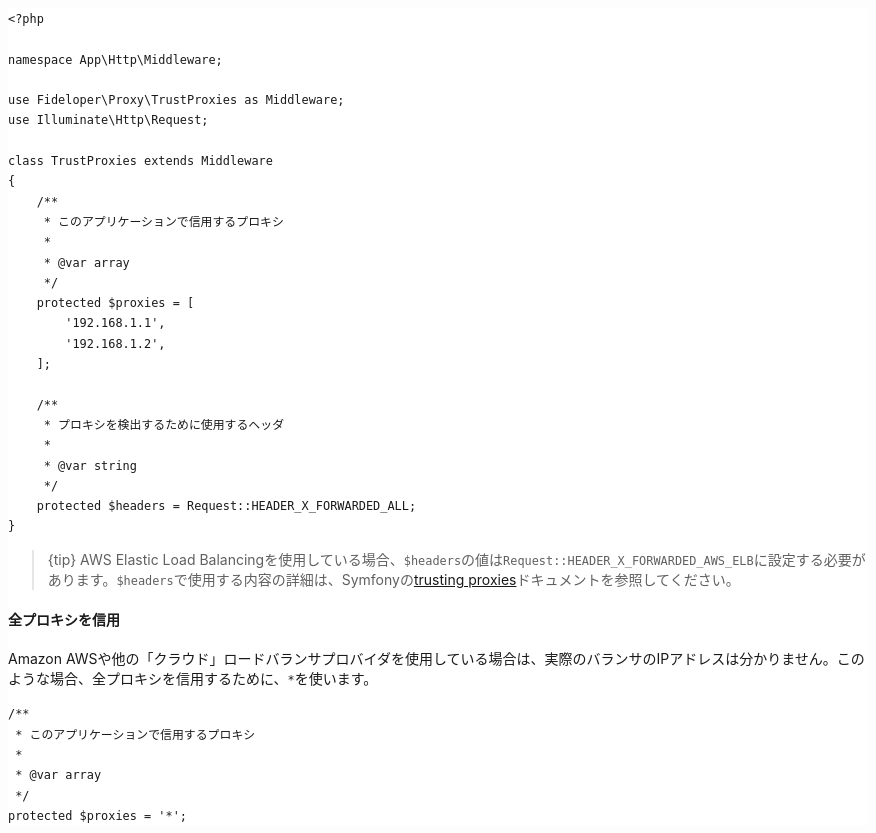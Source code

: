     <?php

    namespace App\Http\Middleware;

    use Fideloper\Proxy\TrustProxies as Middleware;
    use Illuminate\Http\Request;

    class TrustProxies extends Middleware
    {
        /**
         * このアプリケーションで信用するプロキシ
         *
         * @var array
         */
        protected $proxies = [
            '192.168.1.1',
            '192.168.1.2',
        ];

        /**
         * プロキシを検出するために使用するヘッダ
         *
         * @var string
         */
        protected $headers = Request::HEADER_X_FORWARDED_ALL;
    }

> {tip} AWS Elastic Load Balancingを使用している場合、`$headers`の値は`Request::HEADER_X_FORWARDED_AWS_ELB`に設定する必要があります。`$headers`で使用する内容の詳細は、Symfonyの[trusting proxies](https://symfony.com/doc/current/deployment/proxies.html)ドキュメントを参照してください。

#### 全プロキシを信用

Amazon AWSや他の「クラウド」ロードバランサプロバイダを使用している場合は、実際のバランサのIPアドレスは分かりません。このような場合、全プロキシを信用するために、`*`を使います。

    /**
     * このアプリケーションで信用するプロキシ
     *
     * @var array
     */
    protected $proxies = '*';
